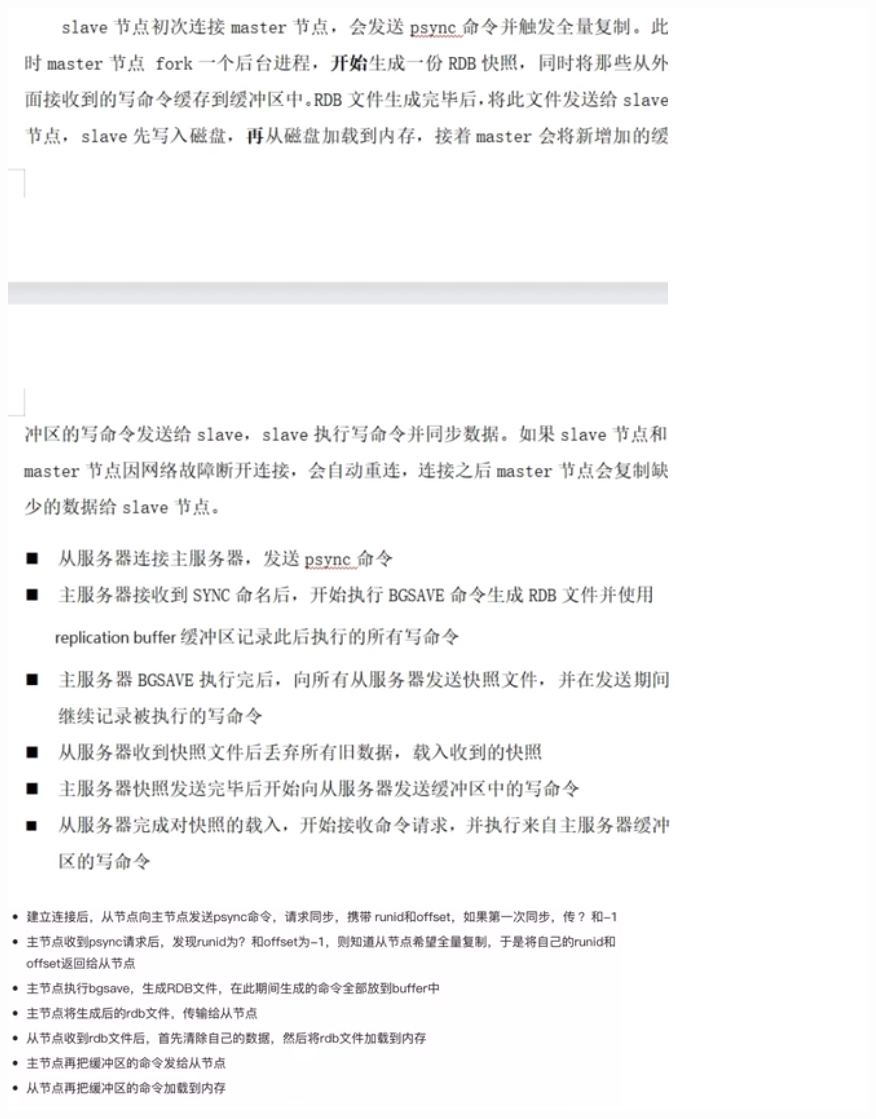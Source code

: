 ![image-20231024085633551](image/image-20231024085633551.png)

![image-20231024093327604](image/image-20231024093327604.png)

![image-20231024084058380](image/image-20231024084058380.png)
